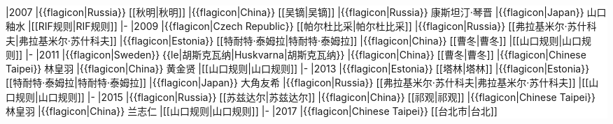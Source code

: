 |2007
|{{flagicon|Russia}} [[秋明|秋明]]
|{{flagicon|China}} [[吴镝|吴镝]]
|{{flagicon|Russia}} 康斯坦汀·琴晋
|{{flagicon|Japan}} 山口釉水
|[[RIF规则|RIF规则]]
|-
|2009
|{{flagicon|Czech Republic}} [[帕尔杜比采|帕尔杜比采]]
|{{flagicon|Russia}} [[弗拉基米尔·苏什科夫|弗拉基米尔·苏什科夫]]
|{{flagicon|Estonia}} [[特耐特·泰姆拉|特耐特·泰姆拉]]
|{{flagicon|China}} [[曹冬|曹冬]]
|[[山口规则|山口规则]]
|-
|2011
|{{flagicon|Sweden}} {{le|胡斯克瓦纳|Huskvarna|胡斯克瓦纳}}
|{{flagicon|China}} [[曹冬|曹冬]]
|{{flagicon|Chinese Taipei}} 林皇羽
|{{flagicon|China}} 黄金贤
|[[山口规则|山口规则]]
|-
|2013
|{{flagicon|Estonia}} [[塔林|塔林]]
|{{flagicon|Estonia}} [[特耐特·泰姆拉|特耐特·泰姆拉]]
|{{flagicon|Japan}} 大角友希
|{{flagicon|Russia}} [[弗拉基米尔·苏什科夫|弗拉基米尔·苏什科夫]]
|[[山口规则|山口规则]]
|-
|2015
|{{flagicon|Russia}} [[苏兹达尔|苏兹达尔]]
|{{flagicon|China}} [[祁观|祁观]]
|{{flagicon|Chinese Taipei}} 林皇羽
|{{flagicon|China}} 兰志仁
|[[山口规则|山口规则]]
|-
|2017
|{{flagicon|Chinese Taipei}} [[台北市|台北]]